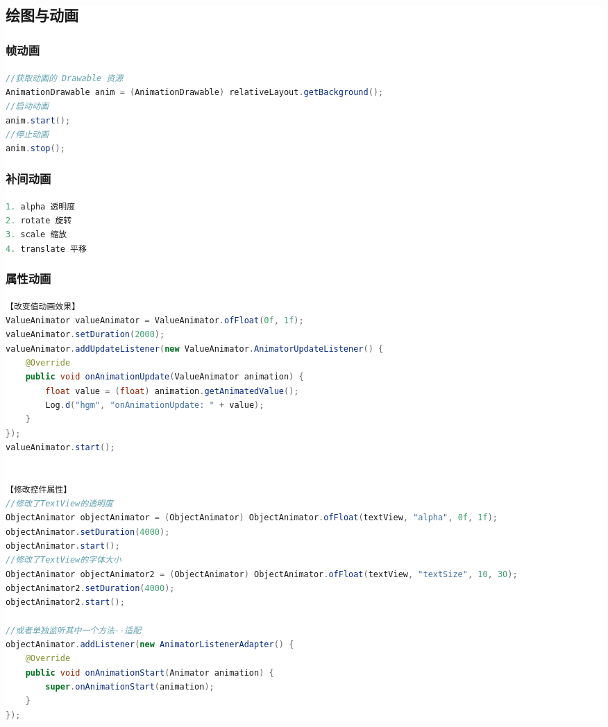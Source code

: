 



## 绘图与动画

### 帧动画

```java
//获取动画的 Drawable 资源
AnimationDrawable anim = (AnimationDrawable) relativeLayout.getBackground();
//启动动画
anim.start();
//停止动画
anim.stop();
```

### 补间动画

```java
1. alpha 透明度
2. rotate 旋转
3. scale 缩放
4. translate 平移
```

### 属性动画

```java
【改变值动画效果】
ValueAnimator valueAnimator = ValueAnimator.ofFloat(0f, 1f);
valueAnimator.setDuration(2000);
valueAnimator.addUpdateListener(new ValueAnimator.AnimatorUpdateListener() {
	@Override
	public void onAnimationUpdate(ValueAnimator animation) {
	    float value = (float) animation.getAnimatedValue();
	    Log.d("hgm", "onAnimationUpdate: " + value);
	}
});
valueAnimator.start();


【修改控件属性】
//修改了TextView的透明度
ObjectAnimator objectAnimator = (ObjectAnimator) ObjectAnimator.ofFloat(textView, "alpha", 0f, 1f);
objectAnimator.setDuration(4000);
objectAnimator.start();
//修改了TextView的字体大小
ObjectAnimator objectAnimator2 = (ObjectAnimator) ObjectAnimator.ofFloat(textView, "textSize", 10, 30);
objectAnimator2.setDuration(4000);
objectAnimator2.start();

//或者单独监听其中一个方法--适配
objectAnimator.addListener(new AnimatorListenerAdapter() {
	@Override
	public void onAnimationStart(Animator animation) {
	    super.onAnimationStart(animation);
	}
});
```
